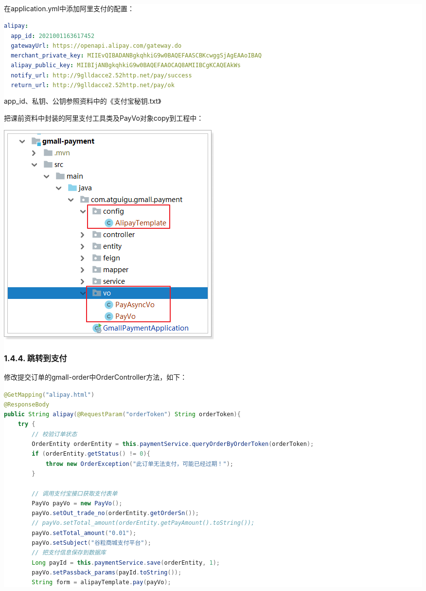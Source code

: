 在application.yml中添加阿里支付的配置：

```yml
alipay:
  app_id: 2021001163617452
  gatewayUrl: https://openapi.alipay.com/gateway.do
  merchant_private_key: MIIEvQIBADANBgkqhkiG9w0BAQEFAASCBKcwggSjAgEAAoIBAQ
  alipay_public_key: MIIBIjANBgkqhkiG9w0BAQEFAAOCAQ8AMIIBCgKCAQEAkWs
  notify_url: http://9glldacce2.52http.net/pay/success
  return_url: http://9glldacce2.52http.net/pay/ok
```

app_id、私钥、公钥参照资料中的《支付宝秘钥.txt》

把课前资料中封装的阿里支付工具类及PayVo对象copy到工程中：

 ![1591418150766](image/1591418150766.png)



### 1.4.4. 跳转到支付

修改提交订单的gmall-order中OrderController方法，如下：

```java
@GetMapping("alipay.html")
@ResponseBody
public String alipay(@RequestParam("orderToken") String orderToken){
    try {
        // 校验订单状态
        OrderEntity orderEntity = this.paymentService.queryOrderByOrderToken(orderToken);
        if (orderEntity.getStatus() != 0){
            throw new OrderException("此订单无法支付，可能已经过期！");
        }

        // 调用支付宝接口获取支付表单
        PayVo payVo = new PayVo();
        payVo.setOut_trade_no(orderEntity.getOrderSn());
        // payVo.setTotal_amount(orderEntity.getPayAmount().toString());
        payVo.setTotal_amount("0.01");
        payVo.setSubject("谷粒商城支付平台");
        // 把支付信息保存到数据库
        Long payId = this.paymentService.save(orderEntity, 1);
        payVo.setPassback_params(payId.toString());
        String form = alipayTemplate.pay(payVo);
```